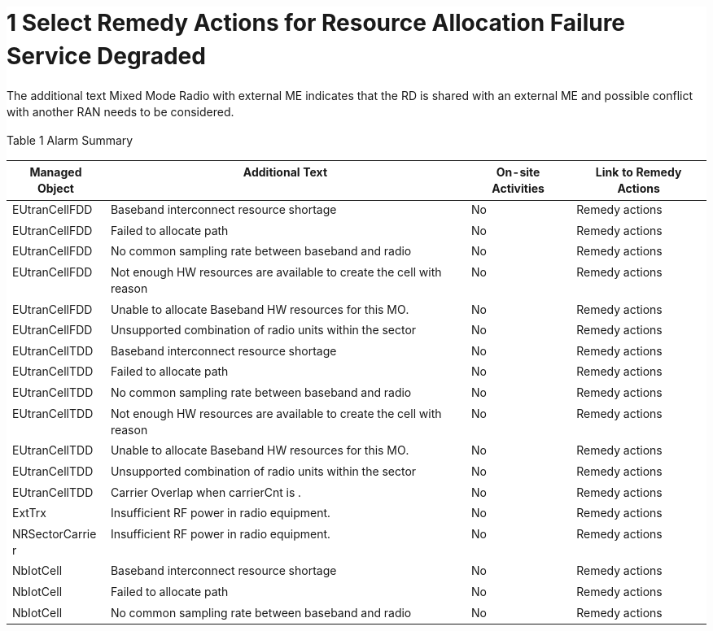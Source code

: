 # 1 Select Remedy Actions for Resource Allocation Failure Service Degraded

The additional text Mixed Mode Radio with external ME indicates that the RD is shared with an external ME and possible conflict with another RAN needs to be considered.

Table 1   Alarm Summary

| Managed Object     | Additional Text                                                                                                                                                                      | On-site Activities   | Link to Remedy Actions                     |
|--------------------|--------------------------------------------------------------------------------------------------------------------------------------------------------------------------------------|----------------------|--------------------------------------------|
| EUtranCellFDD      | Baseband interconnect resource                             shortage                                                                                                                  | No                   | Remedy actions                             |
| EUtranCellFDD      | Failed to allocate path                                                                                                                                                              | No                   | Remedy actions                             |
| EUtranCellFDD      | No common sampling rate between baseband and                                 radio                                                                                                   | No                   | Remedy actions                             |
| EUtranCellFDD      | Not enough HW resources are available to create the                                 cell with reason <fault code>                                                                    | No                   | Remedy actions                             |
| EUtranCellFDD      | Unable to allocate Baseband HW resources for this                                 MO.                                                                                                | No                   | Remedy actions                             |
| EUtranCellFDD      | Unsupported combination of radio units within the                                 sector                                                                                             | No                   | Remedy actions                             |
| EUtranCellTDD      | Baseband interconnect resource                             shortage                                                                                                                  | No                   | Remedy actions                             |
| EUtranCellTDD      | Failed to allocate path                                                                                                                                                              | No                   | Remedy actions                             |
| EUtranCellTDD      | No common sampling rate between baseband and                                 radio                                                                                                   | No                   | Remedy actions                             |
| EUtranCellTDD      | Not enough HW resources are available to create the                                 cell with reason <fault code>                                                                    | No                   | Remedy actions                             |
| EUtranCellTDD      | Unable to allocate Baseband HW resources for this                                 MO.                                                                                                | No                   | Remedy actions                             |
| EUtranCellTDD      | Unsupported combination of radio units within the                                 sector                                                                                             | No                   | Remedy actions                             |
| EUtranCellTDD      | Carrier Overlap when carrierCnt is                                     <cnt>.                                                                                                        | No                   | Remedy actions                             |
| ExtTrx             | Insufficient RF power in radio                                     equipment.                                                                                                        | No                   | Remedy actions                             |
| NRSectorCarrier    | Insufficient RF power in radio                                 equipment.                                                                                                            | No                   | Remedy actions                             |
| NbIotCell          | Baseband interconnect resource                             shortage                                                                                                                  | No                   | Remedy actions                             |
| NbIotCell          | Failed to allocate path                                                                                                                                                              | No                   | Remedy actions                             |
| NbIotCell          | No common sampling rate between baseband and                                 radio                                                                                                   | No                   | Remedy actions                             |
